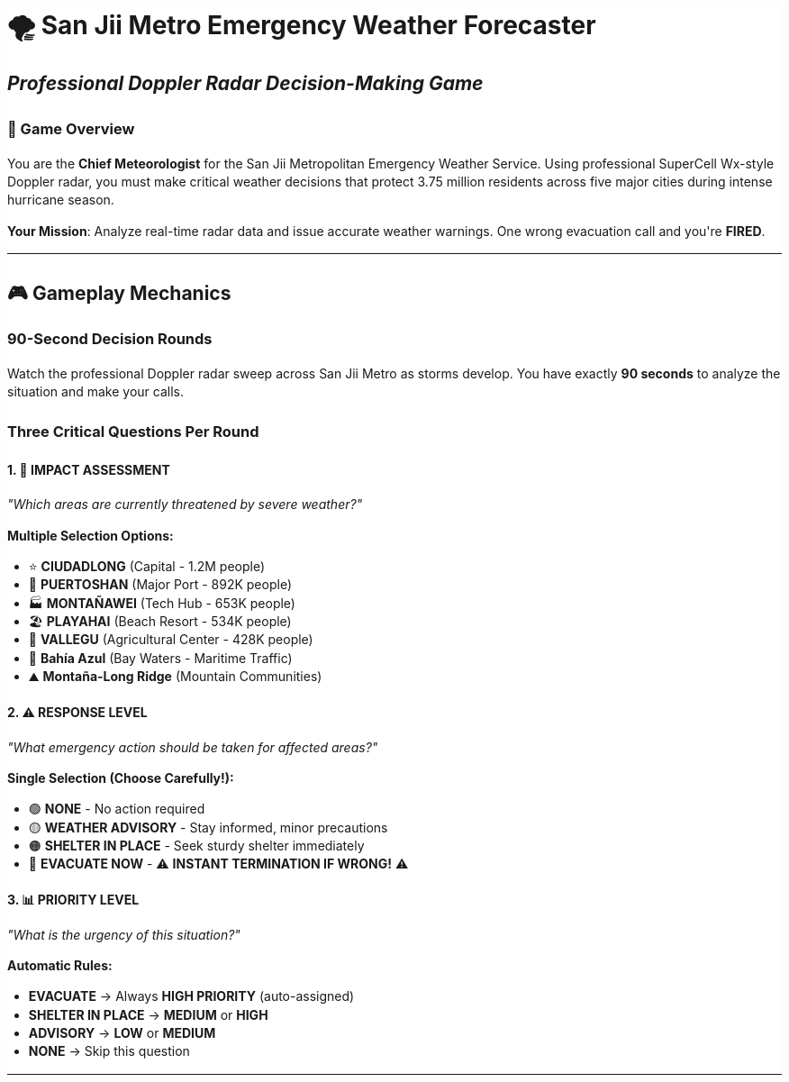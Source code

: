 # 🌪️ San Jii Metro Emergency Weather Forecaster
## *Professional Doppler Radar Decision-Making Game*

### 🎯 Game Overview
You are the **Chief Meteorologist** for the San Jii Metropolitan Emergency Weather Service. Using professional SuperCell Wx-style Doppler radar, you must make critical weather decisions that protect 3.75 million residents across five major cities during intense hurricane season.

**Your Mission**: Analyze real-time radar data and issue accurate weather warnings. One wrong evacuation call and you're **FIRED**.

---

## 🎮 Gameplay Mechanics

### **90-Second Decision Rounds**
Watch the professional Doppler radar sweep across San Jii Metro as storms develop. You have exactly **90 seconds** to analyze the situation and make your calls.

### **Three Critical Questions Per Round**

#### **1. 🎯 IMPACT ASSESSMENT**
*"Which areas are currently threatened by severe weather?"*

**Multiple Selection Options:**
- ⭐ **CIUDADLONG** (Capital - 1.2M people)
- 🚢 **PUERTOSHAN** (Major Port - 892K people)  
- 🏭 **MONTAÑAWEI** (Tech Hub - 653K people)
- 🏖️ **PLAYAHAI** (Beach Resort - 534K people)
- 🌾 **VALLEGU** (Agricultural Center - 428K people)
- 🌊 **Bahía Azul** (Bay Waters - Maritime Traffic)
- ⛰️ **Montaña-Long Ridge** (Mountain Communities)

#### **2. ⚠️ RESPONSE LEVEL**
*"What emergency action should be taken for affected areas?"*

**Single Selection (Choose Carefully!):**
- 🟢 **NONE** - No action required
- 🟡 **WEATHER ADVISORY** - Stay informed, minor precautions
- 🟠 **SHELTER IN PLACE** - Seek sturdy shelter immediately
- 🔴 **EVACUATE NOW** - ⚠️ **INSTANT TERMINATION IF WRONG!** ⚠️

#### **3. 📊 PRIORITY LEVEL**
*"What is the urgency of this situation?"*

**Automatic Rules:**
- **EVACUATE** → Always **HIGH PRIORITY** (auto-assigned)
- **SHELTER IN PLACE** → **MEDIUM** or **HIGH**
- **ADVISORY** → **LOW** or **MEDIUM**
- **NONE** → Skip this question

---